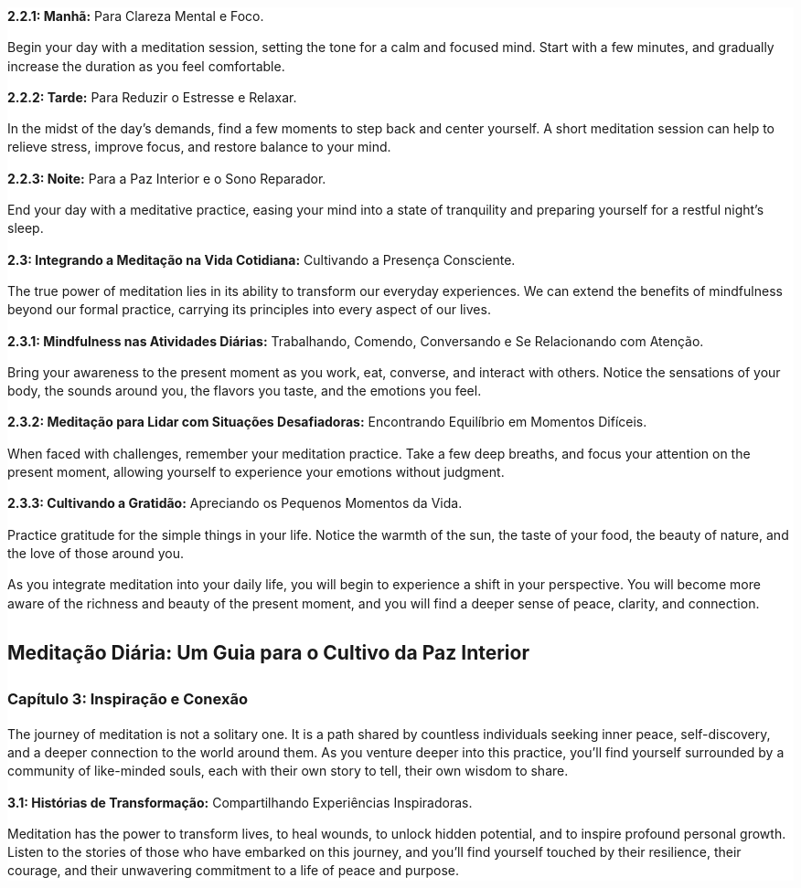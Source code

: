 **2.2.1: Manhã:** Para Clareza Mental e Foco.

Begin your day with a meditation session, setting the tone for a calm and focused mind.  Start with a few minutes, and gradually increase the duration as you feel comfortable.

**2.2.2: Tarde:** Para Reduzir o Estresse e Relaxar.

In the midst of the day’s demands, find a few moments to step back and center yourself.  A short meditation session can help to relieve stress, improve focus, and restore balance to your mind.

**2.2.3: Noite:** Para a Paz Interior e o Sono Reparador.

End your day with a meditative practice, easing your mind into a state of tranquility and preparing yourself for a restful night’s sleep.

**2.3: Integrando a Meditação na Vida Cotidiana:** Cultivando a Presença Consciente.

The true power of meditation lies in its ability to transform our everyday experiences.  We can extend the benefits of mindfulness beyond our formal practice, carrying its principles into every aspect of our lives.

**2.3.1: Mindfulness nas Atividades Diárias:** Trabalhando, Comendo, Conversando e Se Relacionando com Atenção.

Bring your awareness to the present moment as you work, eat, converse, and interact with others.  Notice the sensations of your body, the sounds around you, the flavors you taste, and the emotions you feel.

**2.3.2: Meditação para Lidar com Situações Desafiadoras:** Encontrando Equilíbrio em Momentos Difíceis.

When faced with challenges, remember your meditation practice.  Take a few deep breaths, and focus your attention on the present moment, allowing yourself to experience your emotions without judgment.

**2.3.3: Cultivando a Gratidão:** Apreciando os Pequenos Momentos da Vida.

Practice gratitude for the simple things in your life.  Notice the warmth of the sun, the taste of your food, the beauty of nature, and the love of those around you.

As you integrate meditation into your daily life, you will begin to experience a shift in your perspective.  You will become more aware of the richness and beauty of the present moment, and you will find a deeper sense of peace, clarity, and connection.



## Meditação Diária: Um Guia para o Cultivo da Paz Interior

### Capítulo 3: Inspiração e Conexão

The journey of meditation is not a solitary one.  It is a path shared by countless individuals seeking inner peace, self-discovery, and a deeper connection to the world around them.  As you venture deeper into this practice, you’ll find yourself surrounded by a community of like-minded souls, each with their own story to tell, their own wisdom to share.

**3.1: Histórias de Transformação:** Compartilhando Experiências Inspiradoras.

Meditation has the power to transform lives, to heal wounds, to unlock hidden potential, and to inspire profound personal growth.  Listen to the stories of those who have embarked on this journey, and you’ll find yourself touched by their resilience, their courage, and their unwavering commitment to a life of peace and purpose.
